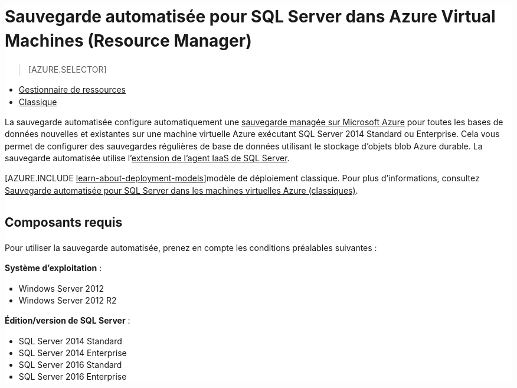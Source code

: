 <properties
	pageTitle="Sauvegarde automatisée pour SQL Server dans Azure Virtual Machines (Resource Manager) | Microsoft Azure"
	description="Décrit la fonctionnalité de sauvegarde automatisée pour SQL Server s’exécutant dans Azure Virtual Machines à l’aide de Resource Manager."
	services="virtual-machines-windows"
	documentationCenter="na"
	authors="rothja"
	manager="jhubbard"
	editor=""
	tags="azure-resource-manager"/>
<tags
	ms.service="virtual-machines-windows"
	ms.devlang="na"
	ms.topic="article"
	ms.tgt_pltfrm="vm-windows-sql-server"
	ms.workload="infrastructure-services"
	ms.date="05/18/2016"
	ms.author="jroth" />

# Sauvegarde automatisée pour SQL Server dans Azure Virtual Machines (Resource Manager)

> [AZURE.SELECTOR]
- [Gestionnaire de ressources](virtual-machines-windows-sql-automated-backup.md)
- [Classique](virtual-machines-windows-classic-sql-automated-backup.md)

La sauvegarde automatisée configure automatiquement une [sauvegarde managée sur Microsoft Azure](https://msdn.microsoft.com/library/dn449496.aspx) pour toutes les bases de données nouvelles et existantes sur une machine virtuelle Azure exécutant SQL Server 2014 Standard ou Enterprise. Cela vous permet de configurer des sauvegardes régulières de base de données utilisant le stockage d’objets blob Azure durable. La sauvegarde automatisée utilise l’[extension de l’agent IaaS de SQL Server](virtual-machines-windows-sql-server-agent-extension.md).

[AZURE.INCLUDE [learn-about-deployment-models](../../includes/learn-about-deployment-models-rm-include.md)]modèle de déploiement classique. Pour plus d’informations, consultez [Sauvegarde automatisée pour SQL Server dans les machines virtuelles Azure (classiques)](virtual-machines-windows-classic-sql-automated-backup.md).

## Composants requis

Pour utiliser la sauvegarde automatisée, prenez en compte les conditions préalables suivantes :

**Système d’exploitation** :

- Windows Server 2012
- Windows Server 2012 R2

**Édition/version de SQL Server** :

- SQL Server 2014 Standard
- SQL Server 2014 Enterprise
- SQL Server 2016 Standard
- SQL Server 2016 Enterprise
